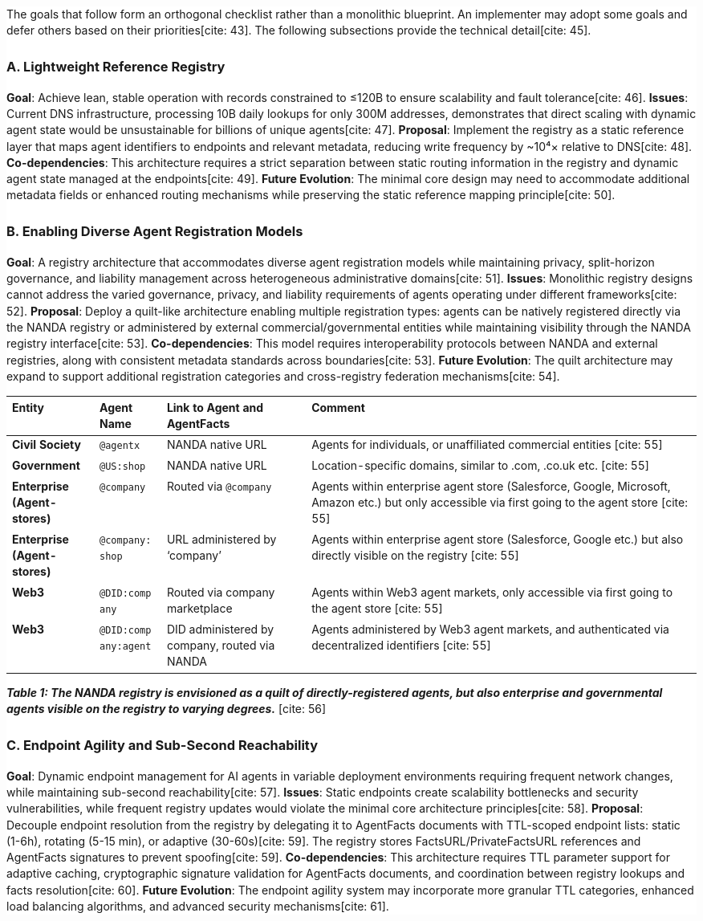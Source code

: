 The goals that follow form an orthogonal checklist rather than a monolithic blueprint. An implementer may adopt some goals and defer others based on their priorities[cite: 43]. The following subsections provide the technical detail[cite: 45].

### A. Lightweight Reference Registry
**Goal**: Achieve lean, stable operation with records constrained to ≤120B to ensure scalability and fault tolerance[cite: 46].
**Issues**: Current DNS infrastructure, processing 10B daily lookups for only 300M addresses, demonstrates that direct scaling with dynamic agent state would be unsustainable for billions of unique agents[cite: 47].
**Proposal**: Implement the registry as a static reference layer that maps agent identifiers to endpoints and relevant metadata, reducing write frequency by ~10⁴× relative to DNS[cite: 48].
**Co-dependencies**: This architecture requires a strict separation between static routing information in the registry and dynamic agent state managed at the endpoints[cite: 49].
**Future Evolution**: The minimal core design may need to accommodate additional metadata fields or enhanced routing mechanisms while preserving the static reference mapping principle[cite: 50].

### B. Enabling Diverse Agent Registration Models
**Goal**: A registry architecture that accommodates diverse agent registration models while maintaining privacy, split-horizon governance, and liability management across heterogeneous administrative domains[cite: 51].
**Issues**: Monolithic registry designs cannot address the varied governance, privacy, and liability requirements of agents operating under different frameworks[cite: 52].
**Proposal**: Deploy a quilt-like architecture enabling multiple registration types: agents can be natively registered directly via the NANDA registry or administered by external commercial/governmental entities while maintaining visibility through the NANDA registry interface[cite: 53].
**Co-dependencies**: This model requires interoperability protocols between NANDA and external registries, along with consistent metadata standards across boundaries[cite: 53].
**Future Evolution**: The quilt architecture may expand to support additional registration categories and cross-registry federation mechanisms[cite: 54].

| Entity | Agent Name | Link to Agent and AgentFacts | Comment |
| :--- | :--- | :--- | :--- |
| **Civil Society** | `@agentx` | NANDA native URL | Agents for individuals, or unaffiliated commercial entities [cite: 55] |
| **Government** | `@US:shop` | NANDA native URL | Location-specific domains, similar to .com, .co.uk etc. [cite: 55] |
| **Enterprise (Agent-stores)** | `@company` | Routed via `@company` | Agents within enterprise agent store (Salesforce, Google, Microsoft, Amazon etc.) but only accessible via first going to the agent store [cite: 55] |
| **Enterprise (Agent-stores)** | `@company:shop` | URL administered by ‘company’ | Agents within enterprise agent store (Salesforce, Google etc.) but also directly visible on the registry [cite: 55] |
| **Web3** | `@DID:company` | Routed via company marketplace | Agents within Web3 agent markets, only accessible via first going to the agent store [cite: 55] |
| **Web3** | `@DID:company:agent` | DID administered by company, routed via NANDA | Agents administered by Web3 agent markets, and authenticated via decentralized identifiers [cite: 55] |
***Table 1: The NANDA registry is envisioned as a quilt of directly-registered agents, but also enterprise and governmental agents visible on the registry to varying degrees.*** [cite: 56]

### C. Endpoint Agility and Sub-Second Reachability
**Goal**: Dynamic endpoint management for AI agents in variable deployment environments requiring frequent network changes, while maintaining sub-second reachability[cite: 57].
**Issues**: Static endpoints create scalability bottlenecks and security vulnerabilities, while frequent registry updates would violate the minimal core architecture principles[cite: 58].
**Proposal**: Decouple endpoint resolution from the registry by delegating it to AgentFacts documents with TTL-scoped endpoint lists: static (1-6h), rotating (5-15 min), or adaptive (30-60s)[cite: 59]. The registry stores FactsURL/PrivateFactsURL references and AgentFacts signatures to prevent spoofing[cite: 59].
**Co-dependencies**: This architecture requires TTL parameter support for adaptive caching, cryptographic signature validation for AgentFacts documents, and coordination between registry lookups and facts resolution[cite: 60].
**Future Evolution**: The endpoint agility system may incorporate more granular TTL categories, enhanced load balancing algorithms, and advanced security mechanisms[cite: 61].
